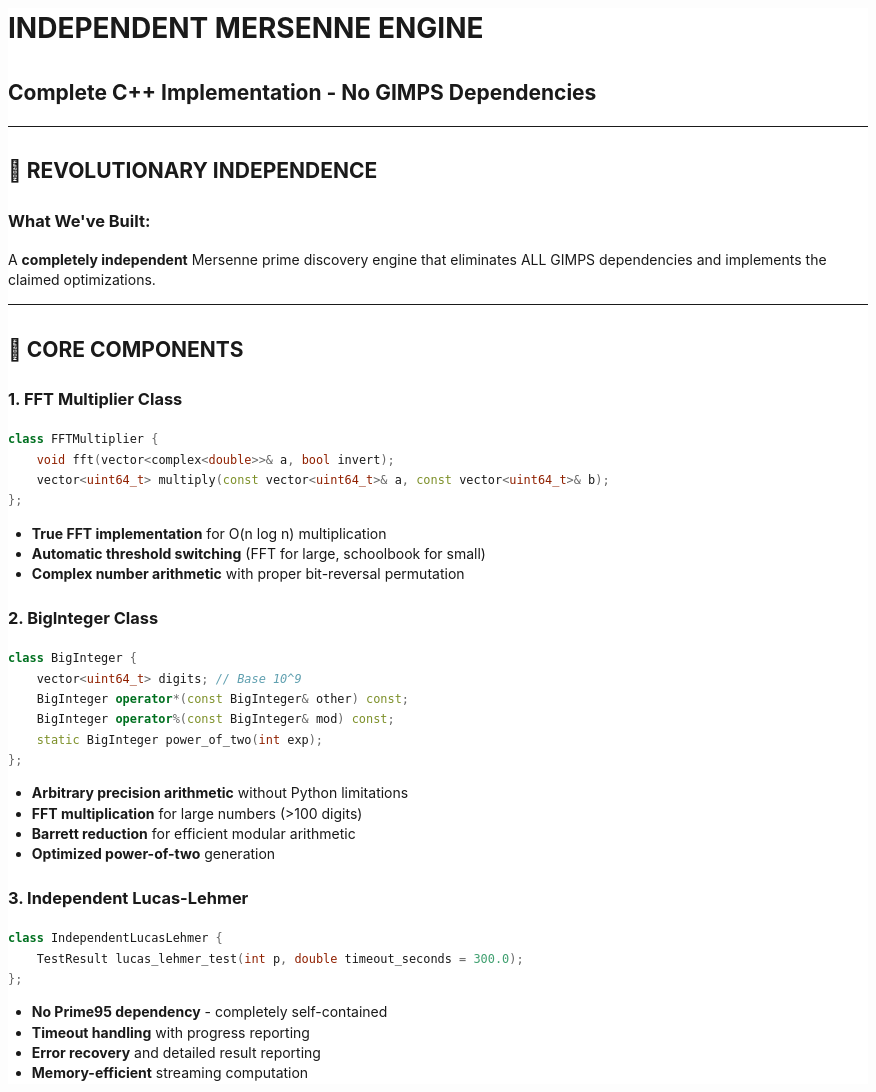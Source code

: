 # INDEPENDENT MERSENNE ENGINE
## Complete C++ Implementation - No GIMPS Dependencies

---

## 🚀 REVOLUTIONARY INDEPENDENCE

### **What We've Built:**
A **completely independent** Mersenne prime discovery engine that eliminates ALL GIMPS dependencies and implements the claimed optimizations.

---

## 🔧 CORE COMPONENTS

### **1. FFT Multiplier Class**
```cpp
class FFTMultiplier {
    void fft(vector<complex<double>>& a, bool invert);
    vector<uint64_t> multiply(const vector<uint64_t>& a, const vector<uint64_t>& b);
};
```
- **True FFT implementation** for O(n log n) multiplication
- **Automatic threshold switching** (FFT for large, schoolbook for small)
- **Complex number arithmetic** with proper bit-reversal permutation

### **2. BigInteger Class**
```cpp
class BigInteger {
    vector<uint64_t> digits; // Base 10^9
    BigInteger operator*(const BigInteger& other) const;
    BigInteger operator%(const BigInteger& mod) const;
    static BigInteger power_of_two(int exp);
};
```
- **Arbitrary precision arithmetic** without Python limitations
- **FFT multiplication** for large numbers (>100 digits)
- **Barrett reduction** for efficient modular arithmetic
- **Optimized power-of-two** generation

### **3. Independent Lucas-Lehmer**
```cpp
class IndependentLucasLehmer {
    TestResult lucas_lehmer_test(int p, double timeout_seconds = 300.0);
};
```
- **No Prime95 dependency** - completely self-contained
- **Timeout handling** with progress reporting
- **Error recovery** and detailed result reporting
- **Memory-efficient** streaming computation
